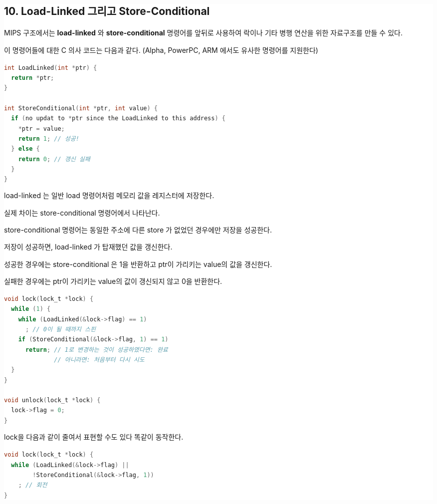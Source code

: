 ## 10. Load-Linked 그리고 Store-Conditional

MIPS 구조에서는 **load-linked** 와 **store-conditional** 명령어를 앞뒤로 사용하여 락이나 기타 병행 연산을 위한 자료구조를 만들 수 있다.

이 명령어들에 대한 C 의사 코드는 다음과 같다. (Alpha, PowerPC, ARM 에서도 유사한 명령어를 지원한다)

```c
int LoadLinked(int *ptr) {
  return *ptr;
}

int StoreConditional(int *ptr, int value) {
  if (no updat to *ptr since the LoadLinked to this address) {
    *ptr = value;
    return 1; // 성공!
  } else {
    return 0; // 갱신 실패
  }
}
```

load-linked 는 일반 load 명령어처럼 메모리 값을 레지스터에 저장한다.

실제 차이는 store-conditional 명령어에서 나타난다.

store-conditional 명령어는 동일한 주소에 다른 store 가 없었던 경우에만 저장을 성공한다.

저장이 성공하면, load-linked 가 탑재했던 값을 갱신한다.

성공한 경우에는 store-conditional 은 1을 반환하고 ptr이 가리키는 value의 값을 갱신한다.

실패한 경우에는 ptr이 가리키는 value의 값이 갱신되지 않고 0을 반환한다.

```c
void lock(lock_t *lock) {
  while (1) {
    while (LoadLinked(&lock->flag) == 1)
      ; // 0이 될 때까지 스핀
    if (StoreConditional(&lock->flag, 1) == 1)
      return; // 1로 변경하는 것이 성공하였다면: 완료
              // 아니라면: 처음부터 다시 시도
  }
}

void unlock(lock_t *lock) {
  lock->flag = 0;
}
```

lock을 다음과 같이 줄여서 표현할 수도 있다 똑같이 동작한다.

```c
void lock(lock_t *lock) {
  while (LoadLinked(&lock->flag) ||
        !StoreConditional(&lock->flag, 1))
    ; // 회전
}
```
